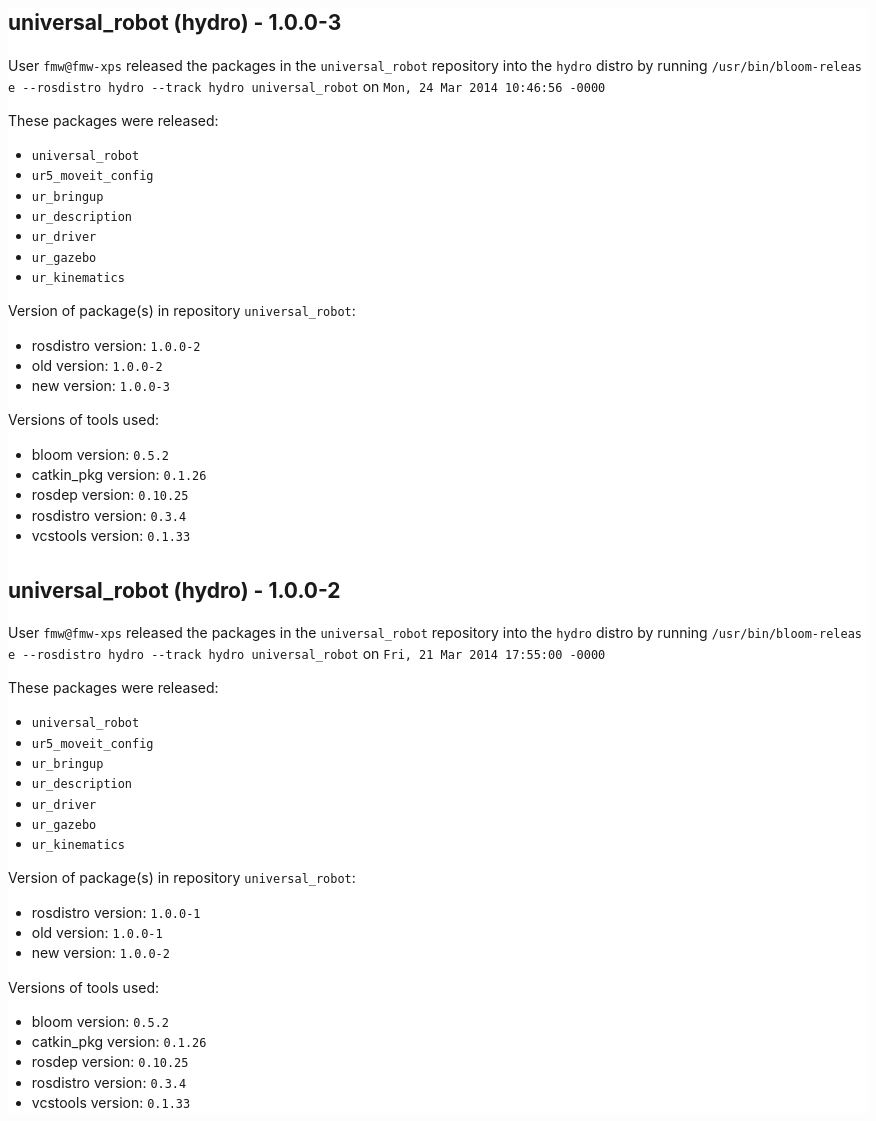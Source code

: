 
## universal_robot (hydro) - 1.0.0-3

User `fmw@fmw-xps` released the packages in the `universal_robot` repository into the `hydro` distro by running `/usr/bin/bloom-release --rosdistro hydro --track hydro universal_robot` on `Mon, 24 Mar 2014 10:46:56 -0000`

These packages were released:
- `universal_robot`
- `ur5_moveit_config`
- `ur_bringup`
- `ur_description`
- `ur_driver`
- `ur_gazebo`
- `ur_kinematics`

Version of package(s) in repository `universal_robot`:
- rosdistro version: `1.0.0-2`
- old version: `1.0.0-2`
- new version: `1.0.0-3`

Versions of tools used:
- bloom version: `0.5.2`
- catkin_pkg version: `0.1.26`
- rosdep version: `0.10.25`
- rosdistro version: `0.3.4`
- vcstools version: `0.1.33`


## universal_robot (hydro) - 1.0.0-2

User `fmw@fmw-xps` released the packages in the `universal_robot` repository into the `hydro` distro by running `/usr/bin/bloom-release --rosdistro hydro --track hydro universal_robot` on `Fri, 21 Mar 2014 17:55:00 -0000`

These packages were released:
- `universal_robot`
- `ur5_moveit_config`
- `ur_bringup`
- `ur_description`
- `ur_driver`
- `ur_gazebo`
- `ur_kinematics`

Version of package(s) in repository `universal_robot`:
- rosdistro version: `1.0.0-1`
- old version: `1.0.0-1`
- new version: `1.0.0-2`

Versions of tools used:
- bloom version: `0.5.2`
- catkin_pkg version: `0.1.26`
- rosdep version: `0.10.25`
- rosdistro version: `0.3.4`
- vcstools version: `0.1.33`
